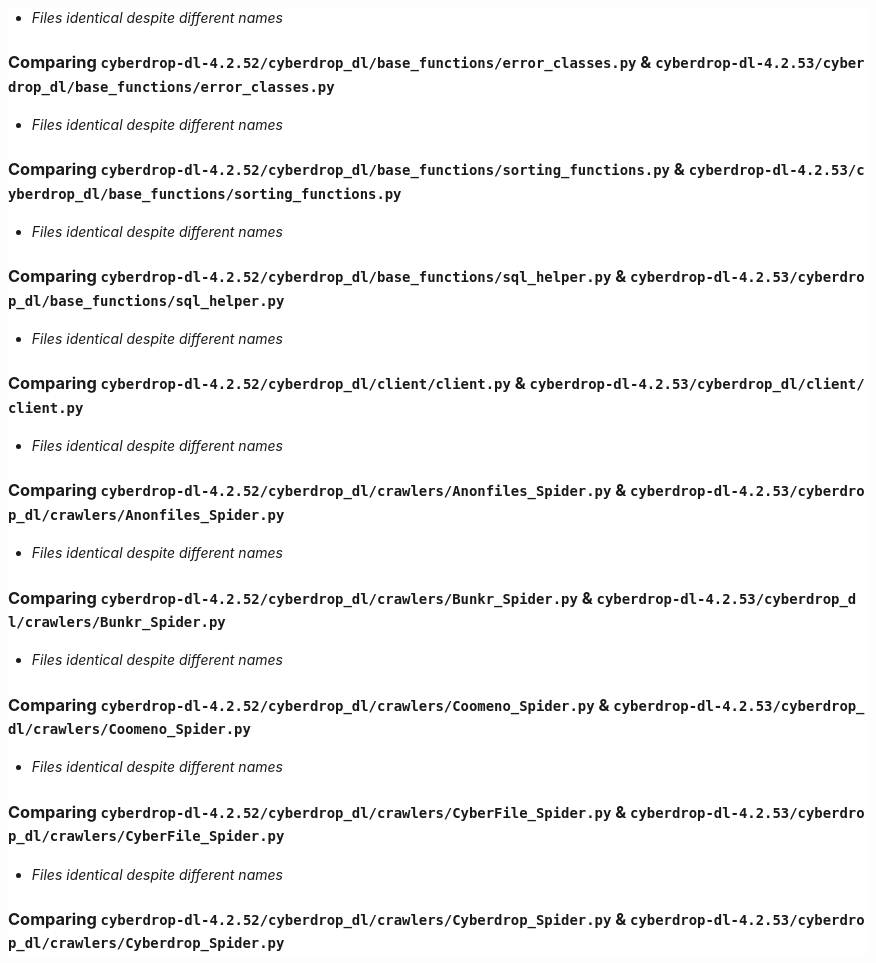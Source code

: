  * *Files identical despite different names*

### Comparing `cyberdrop-dl-4.2.52/cyberdrop_dl/base_functions/error_classes.py` & `cyberdrop-dl-4.2.53/cyberdrop_dl/base_functions/error_classes.py`

 * *Files identical despite different names*

### Comparing `cyberdrop-dl-4.2.52/cyberdrop_dl/base_functions/sorting_functions.py` & `cyberdrop-dl-4.2.53/cyberdrop_dl/base_functions/sorting_functions.py`

 * *Files identical despite different names*

### Comparing `cyberdrop-dl-4.2.52/cyberdrop_dl/base_functions/sql_helper.py` & `cyberdrop-dl-4.2.53/cyberdrop_dl/base_functions/sql_helper.py`

 * *Files identical despite different names*

### Comparing `cyberdrop-dl-4.2.52/cyberdrop_dl/client/client.py` & `cyberdrop-dl-4.2.53/cyberdrop_dl/client/client.py`

 * *Files identical despite different names*

### Comparing `cyberdrop-dl-4.2.52/cyberdrop_dl/crawlers/Anonfiles_Spider.py` & `cyberdrop-dl-4.2.53/cyberdrop_dl/crawlers/Anonfiles_Spider.py`

 * *Files identical despite different names*

### Comparing `cyberdrop-dl-4.2.52/cyberdrop_dl/crawlers/Bunkr_Spider.py` & `cyberdrop-dl-4.2.53/cyberdrop_dl/crawlers/Bunkr_Spider.py`

 * *Files identical despite different names*

### Comparing `cyberdrop-dl-4.2.52/cyberdrop_dl/crawlers/Coomeno_Spider.py` & `cyberdrop-dl-4.2.53/cyberdrop_dl/crawlers/Coomeno_Spider.py`

 * *Files identical despite different names*

### Comparing `cyberdrop-dl-4.2.52/cyberdrop_dl/crawlers/CyberFile_Spider.py` & `cyberdrop-dl-4.2.53/cyberdrop_dl/crawlers/CyberFile_Spider.py`

 * *Files identical despite different names*

### Comparing `cyberdrop-dl-4.2.52/cyberdrop_dl/crawlers/Cyberdrop_Spider.py` & `cyberdrop-dl-4.2.53/cyberdrop_dl/crawlers/Cyberdrop_Spider.py`
